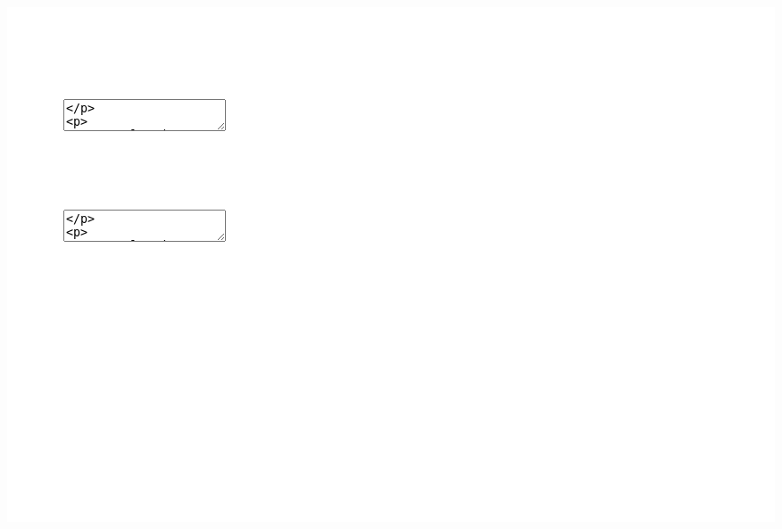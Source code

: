                 </textarea>

            </section>

            <section data-markdown>

                <textarea data-template>

                    ## Paroles de doctorants

                    <div style="text-align: justify">

  

                    > C'est une formation [..] qui reste trop générale dans son contenu. Elle manque d'exemples concrets dans son développement.  Il serait souhaitable qu'à la prochaine occasion qu'une  telle formation se déroule en présentiel pour permettre aux participants de travailler entre eux

                </textarea>

            </section>

            <section data-markdown>

                <textarea data-template>

                    ## Paroles de doctorants

                    <div style="text-align: justify">

  

                    > Très bonne formation. L'aspect ludique en première partie permet d'être plus réceptif pour les notions théoriques abordées en seconde partie.

                </textarea>

            </section>

            </div>

        </div>

  

        <script src="dist/reveal.js"></script>

        <script src="plugin/notes/notes.js"></script>

        <script src="plugin/markdown/markdown.js"></script>

        <script src="plugin/highlight/highlight.js"></script>

        <script>

            // More info about initialization & config:

            // - https://revealjs.com/initialization/

            // - https://revealjs.com/config/

            Reveal.initialize({

                hash: true,

  

                // Learn about plugins: https://revealjs.com/plugins/

                plugins: [ RevealMarkdown, RevealHighlight, RevealNotes ]

            });

        </script>

    </body>

</html>